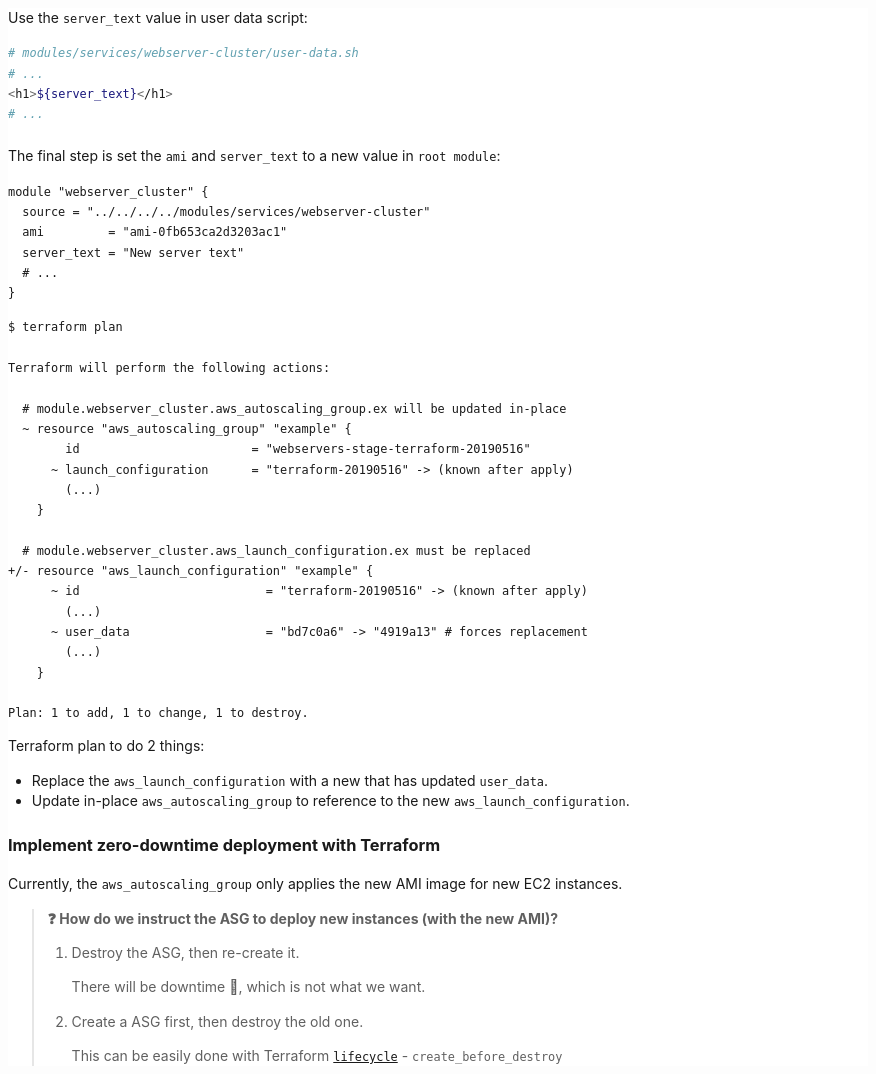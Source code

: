 Use the `server_text` value in user data script:

```bash
# modules/services/webserver-cluster/user-data.sh
# ...
<h1>${server_text}</h1>
# ...
```

###

The final step is set the `ami` and `server_text` to a new value in `root module`:

```t
module "webserver_cluster" {
  source = "../../../../modules/services/webserver-cluster"
  ami         = "ami-0fb653ca2d3203ac1"
  server_text = "New server text"
  # ...
}
```

```shell
$ terraform plan

Terraform will perform the following actions:

  # module.webserver_cluster.aws_autoscaling_group.ex will be updated in-place
  ~ resource "aws_autoscaling_group" "example" {
        id                        = "webservers-stage-terraform-20190516"
      ~ launch_configuration      = "terraform-20190516" -> (known after apply)
        (...)
    }

  # module.webserver_cluster.aws_launch_configuration.ex must be replaced
+/- resource "aws_launch_configuration" "example" {
      ~ id                          = "terraform-20190516" -> (known after apply)
        (...)
      ~ user_data                   = "bd7c0a6" -> "4919a13" # forces replacement
        (...)
    }

Plan: 1 to add, 1 to change, 1 to destroy.
```

Terraform plan to do 2 things:

- Replace the `aws_launch_configuration` with a new that has updated `user_data`.
- Update in-place `aws_autoscaling_group` to reference to the new `aws_launch_configuration`.

### Implement zero-downtime deployment with Terraform

Currently, the `aws_autoscaling_group` only applies the new AMI image for new EC2 instances.

> **❓ How do we instruct the ASG to deploy new instances (with the new AMI)?**
>
> 1. Destroy the ASG, then re-create it.
>
>    There will be downtime 🚧, which is not what we want.
>
> 2. Create a ASG first, then destroy the old one.
>
>    This can be easily done with Terraform [`lifecycle`](https://developer.hashicorp.com/terraform/language/meta-arguments/lifecycle) - `create_before_destroy`
